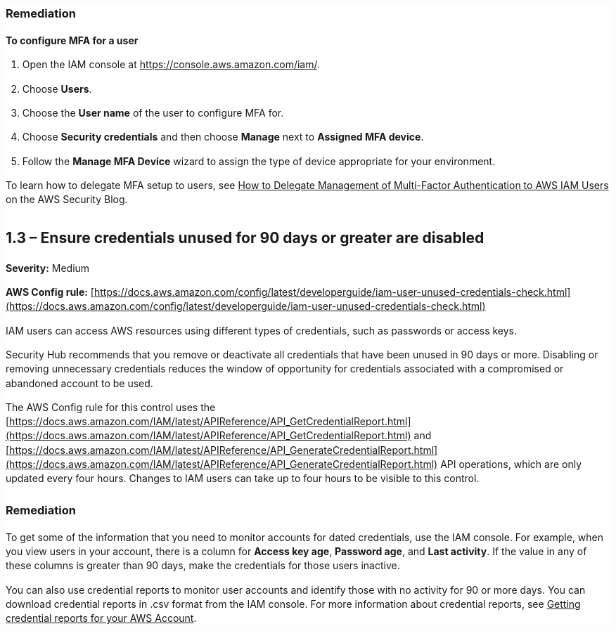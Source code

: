 ### Remediation<a name="cis-1.2-remediation"></a>

**To configure MFA for a user**

1. Open the IAM console at [https://console\.aws\.amazon\.com/iam/](https://console.aws.amazon.com/iam/)\.

1. Choose **Users**\.

1. Choose the **User name** of the user to configure MFA for\.

1. Choose **Security credentials** and then choose **Manage** next to **Assigned MFA device**\.

1. Follow the **Manage MFA Device** wizard to assign the type of device appropriate for your environment\.

To learn how to delegate MFA setup to users, see [How to Delegate Management of Multi\-Factor Authentication to AWS IAM Users](http://aws.amazon.com/blogs/security/how-to-delegate-management-of-multi-factor-authentication-to-aws-iam-users/) on the AWS Security Blog\.

## 1\.3 – Ensure credentials unused for 90 days or greater are disabled<a name="securityhub-cis-controls-1.3"></a>

**Severity:** Medium

**AWS Config rule:** [https://docs.aws.amazon.com/config/latest/developerguide/iam-user-unused-credentials-check.html](https://docs.aws.amazon.com/config/latest/developerguide/iam-user-unused-credentials-check.html)

IAM users can access AWS resources using different types of credentials, such as passwords or access keys\.

Security Hub recommends that you remove or deactivate all credentials that have been unused in 90 days or more\. Disabling or removing unnecessary credentials reduces the window of opportunity for credentials associated with a compromised or abandoned account to be used\. 

The AWS Config rule for this control uses the [https://docs.aws.amazon.com/IAM/latest/APIReference/API_GetCredentialReport.html](https://docs.aws.amazon.com/IAM/latest/APIReference/API_GetCredentialReport.html) and [https://docs.aws.amazon.com/IAM/latest/APIReference/API_GenerateCredentialReport.html](https://docs.aws.amazon.com/IAM/latest/APIReference/API_GenerateCredentialReport.html) API operations, which are only updated every four hours\. Changes to IAM users can take up to four hours to be visible to this control\.

### Remediation<a name="cis-1.3-remediation"></a>

To get some of the information that you need to monitor accounts for dated credentials, use the IAM console\. For example, when you view users in your account, there is a column for **Access key age**, **Password age**, and **Last activity**\. If the value in any of these columns is greater than 90 days, make the credentials for those users inactive\.

You can also use credential reports to monitor user accounts and identify those with no activity for 90 or more days\. You can download credential reports in \.csv format from the IAM console\. For more information about credential reports, see [ Getting credential reports for your AWS Account](https://docs.aws.amazon.com/IAM/latest/UserGuide/id_credentials_getting-report.html#getting-credential-reports-console)\. 
